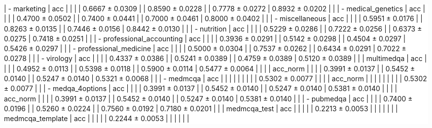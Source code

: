 | - marketing                               | acc             |                        |                                     |                       | 0.6667 ± 0.0309              |                        | 0.8590 ± 0.0228                        |                            | 0.7778 ± 0.0272            | 0.8932 ± 0.0202            |                                   |
| - medical_genetics                        | acc             |                        |                                     |                       | 0.4700 ± 0.0502              |                        | 0.7400 ± 0.0441                        |                            | 0.7000 ± 0.0461            | 0.8000 ± 0.0402            |                                   |
| - miscellaneous                           | acc             |                        |                                     |                       | 0.5951 ± 0.0176              |                        | 0.8263 ± 0.0135                        |                            | 0.7446 ± 0.0156            | 0.8442 ± 0.0130            |                                   |
| - nutrition                               | acc             |                        |                                     |                       | 0.5229 ± 0.0286              |                        | 0.7222 ± 0.0256                        |                            | 0.6373 ± 0.0275            | 0.7418 ± 0.0251            |                                   |
| - professional_accounting                 | acc             |                        |                                     |                       | 0.3936 ± 0.0291              |                        | 0.5142 ± 0.0298                        |                            | 0.4504 ± 0.0297            | 0.5426 ± 0.0297            |                                   |
| - professional_medicine                   | acc             |                        |                                     |                       | 0.5000 ± 0.0304              |                        | 0.7537 ± 0.0262                        |                            | 0.6434 ± 0.0291            | 0.7022 ± 0.0278            |                                   |
| - virology                                | acc             |                        |                                     |                       | 0.4337 ± 0.0386              |                        | 0.5241 ± 0.0389                        |                            | 0.4759 ± 0.0389            | 0.5120 ± 0.0389            |                                   |
| multimedqa                                | acc             |                        |                                     |                       | 0.4952 ± 0.0113              |                        | 0.5398 ± 0.0118                        |                            | 0.5900 ± 0.0114            | 0.5477 ± 0.0064            |                                   |
|                                           | acc_norm        |                        |                                     |                       | 0.3991 ± 0.0137              |                        | 0.5452 ± 0.0140                        |                            | 0.5247 ± 0.0140            | 0.5321 ± 0.0068            |                                   |
| - medmcqa                                 | acc             |                        |                                     |                       |                           |                        |                                     |                            |                         | 0.5302 ± 0.0077            |                                   |
|                                           | acc_norm        |                        |                                     |                       |                           |                        |                                     |                            |                         | 0.5302 ± 0.0077            |                                   |
| - medqa_4options                          | acc             |                        |                                     |                       | 0.3991 ± 0.0137              |                        | 0.5452 ± 0.0140                        |                            | 0.5247 ± 0.0140            | 0.5381 ± 0.0140            |                                   |
|                                           | acc_norm        |                        |                                     |                       | 0.3991 ± 0.0137              |                        | 0.5452 ± 0.0140                        |                            | 0.5247 ± 0.0140            | 0.5381 ± 0.0140            |                                   |
| - pubmedqa                                | acc             |                        |                                     |                       | 0.7400 ± 0.0196              |                        | 0.5260 ± 0.0224                        |                            | 0.7560 ± 0.0192            | 0.7180 ± 0.0201            |                                   |
| medmcqa_test                              | acc             |                        |                                     |                       |                           | 0.2213 ± 0.0053           |                                     |                            |                         |                         |                                   |
| medmcqa_template                          | acc             |                        |                                     |                       |                           | 0.2244 ± 0.0053           |                                     |                            |                         |                         |                                   |